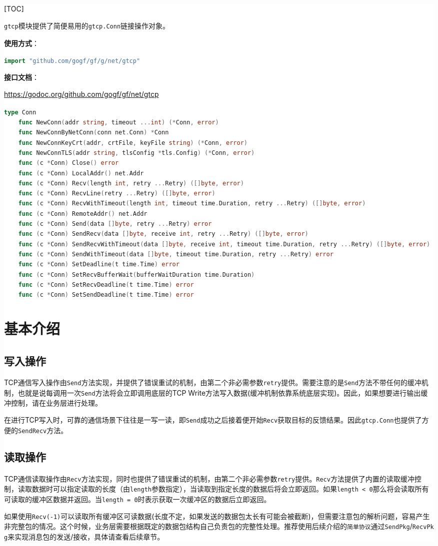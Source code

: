 
[TOC]

`gtcp`模块提供了简便易用的`gtcp.Conn`链接操作对象。

**使用方式**：
```go
import "github.com/gogf/gf/g/net/gtcp"
```

**接口文档**：

https://godoc.org/github.com/gogf/gf/net/gtcp

```go
type Conn
    func NewConn(addr string, timeout ...int) (*Conn, error)
    func NewConnByNetConn(conn net.Conn) *Conn
    func NewConnKeyCrt(addr, crtFile, keyFile string) (*Conn, error)
    func NewConnTLS(addr string, tlsConfig *tls.Config) (*Conn, error)
    func (c *Conn) Close() error
    func (c *Conn) LocalAddr() net.Addr
    func (c *Conn) Recv(length int, retry ...Retry) ([]byte, error)
    func (c *Conn) RecvLine(retry ...Retry) ([]byte, error)
    func (c *Conn) RecvWithTimeout(length int, timeout time.Duration, retry ...Retry) ([]byte, error)
    func (c *Conn) RemoteAddr() net.Addr
    func (c *Conn) Send(data []byte, retry ...Retry) error
    func (c *Conn) SendRecv(data []byte, receive int, retry ...Retry) ([]byte, error)
    func (c *Conn) SendRecvWithTimeout(data []byte, receive int, timeout time.Duration, retry ...Retry) ([]byte, error)
    func (c *Conn) SendWithTimeout(data []byte, timeout time.Duration, retry ...Retry) error
    func (c *Conn) SetDeadline(t time.Time) error
    func (c *Conn) SetRecvBufferWait(bufferWaitDuration time.Duration)
    func (c *Conn) SetRecvDeadline(t time.Time) error
    func (c *Conn) SetSendDeadline(t time.Time) error
```


# 基本介绍

## 写入操作
TCP通信写入操作由`Send`方法实现，并提供了错误重试的机制，由第二个非必需参数`retry`提供。需要注意的是`Send`方法不带任何的缓冲机制，也就是说每调用一次`Send`方法将会立即调用底层的TCP Write方法写入数据(缓冲机制依靠系统底层实现)。因此，如果想要进行输出缓冲控制，请在业务层进行处理。

在进行TCP写入时，可靠的通信场景下往往是一写一读，即`Send`成功之后接着便开始`Recv`获取目标的反馈结果。因此`gtcp.Conn`也提供了方便的`SendRecv`方法。


## 读取操作
TCP通信读取操作由`Recv`方法实现，同时也提供了错误重试的机制，由第二个非必需参数`retry`提供。`Recv`方法提供了内置的读取缓冲控制，读取数据时可以指定读取的长度（由`length`参数指定），当读取到指定长度的数据后将会立即返回。如果`length < 0`那么将会读取所有可读取的缓冲区数据并返回。当`length = 0`时表示获取一次缓冲区的数据后立即返回。

如果使用`Recv(-1)`可以读取所有缓冲区可读数据(长度不定，如果发送的数据包太长有可能会被截断)，但需要注意包的解析问题，容易产生非完整包的情况。这个时候，业务层需要根据既定的数据包结构自己负责包的完整性处理。推荐使用后续介绍的`简单协议`通过`SendPkg`/`RecvPkg`来实现消息包的发送/接收，具体请查看后续章节。

